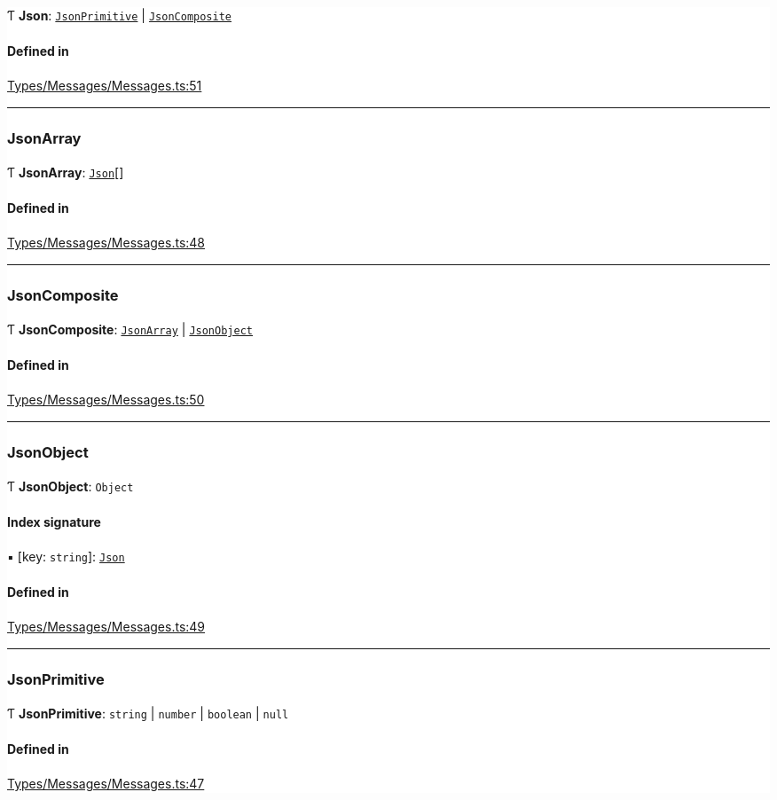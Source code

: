 Ƭ **Json**: [`JsonPrimitive`](definitions.md#jsonprimitive) \| [`JsonComposite`](definitions.md#jsoncomposite)

#### Defined in

[Types/Messages/Messages.ts:51](https://github.com/mailgun/mailgun.js/blob/aa3958c/lib/Types/Messages/Messages.ts#L51)

___

### JsonArray

Ƭ **JsonArray**: [`Json`](definitions.md#json)[]

#### Defined in

[Types/Messages/Messages.ts:48](https://github.com/mailgun/mailgun.js/blob/aa3958c/lib/Types/Messages/Messages.ts#L48)

___

### JsonComposite

Ƭ **JsonComposite**: [`JsonArray`](definitions.md#jsonarray) \| [`JsonObject`](definitions.md#jsonobject)

#### Defined in

[Types/Messages/Messages.ts:50](https://github.com/mailgun/mailgun.js/blob/aa3958c/lib/Types/Messages/Messages.ts#L50)

___

### JsonObject

Ƭ **JsonObject**: `Object`

#### Index signature

▪ [key: `string`]: [`Json`](definitions.md#json)

#### Defined in

[Types/Messages/Messages.ts:49](https://github.com/mailgun/mailgun.js/blob/aa3958c/lib/Types/Messages/Messages.ts#L49)

___

### JsonPrimitive

Ƭ **JsonPrimitive**: `string` \| `number` \| `boolean` \| ``null``

#### Defined in

[Types/Messages/Messages.ts:47](https://github.com/mailgun/mailgun.js/blob/aa3958c/lib/Types/Messages/Messages.ts#L47)
